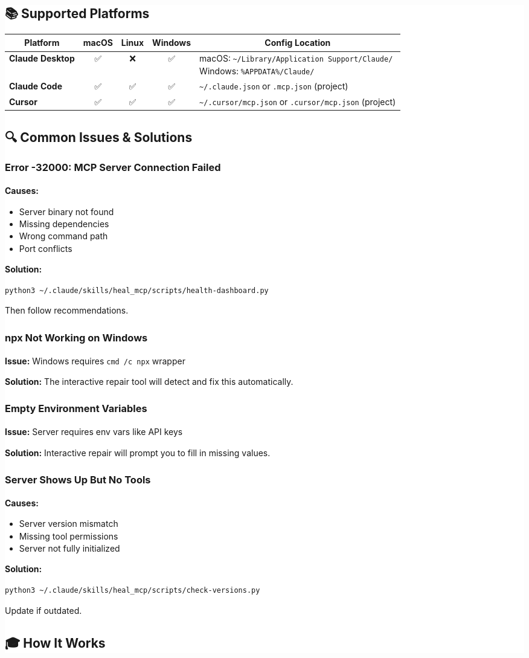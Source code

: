 ## 📚 Supported Platforms

| Platform | macOS | Linux | Windows | Config Location |
|----------|:-----:|:-----:|:-------:|-----------------|
| **Claude Desktop** | ✅ | ❌ | ✅ | macOS: `~/Library/Application Support/Claude/`<br>Windows: `%APPDATA%/Claude/` |
| **Claude Code** | ✅ | ✅ | ✅ | `~/.claude.json` or `.mcp.json` (project) |
| **Cursor** | ✅ | ✅ | ✅ | `~/.cursor/mcp.json` or `.cursor/mcp.json` (project) |

## 🔍 Common Issues & Solutions

### Error -32000: MCP Server Connection Failed

**Causes:**
- Server binary not found
- Missing dependencies
- Wrong command path
- Port conflicts

**Solution:**
```bash
python3 ~/.claude/skills/heal_mcp/scripts/health-dashboard.py
```
Then follow recommendations.

### npx Not Working on Windows

**Issue:** Windows requires `cmd /c npx` wrapper

**Solution:** The interactive repair tool will detect and fix this automatically.

### Empty Environment Variables

**Issue:** Server requires env vars like API keys

**Solution:** Interactive repair will prompt you to fill in missing values.

### Server Shows Up But No Tools

**Causes:**
- Server version mismatch
- Missing tool permissions
- Server not fully initialized

**Solution:**
```bash
python3 ~/.claude/skills/heal_mcp/scripts/check-versions.py
```
Update if outdated.

## 🎓 How It Works
